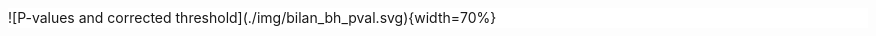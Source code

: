 <div class="columns">
<div class="column">
![P-values and corrected threshold](./img/bilan_bh_pval.svg){width=70%}
</div>
<div class="column">